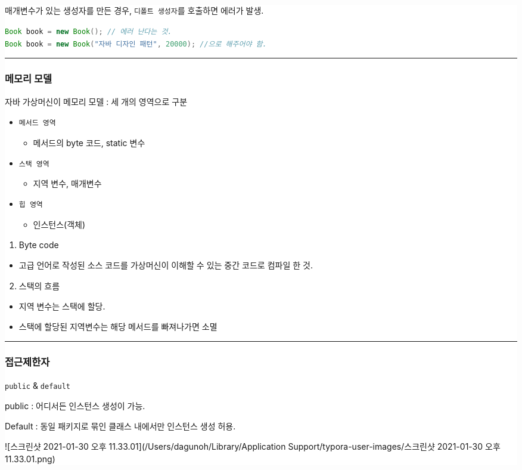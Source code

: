 매개변수가 있는 생성자를 만든 경우, `디폴트 생성자`를 호출하면 에러가 발생. 

```java
Book book = new Book(); // 에러 난다는 것. 
Book book = new Book("자바 디자인 패턴", 20000); //으로 해주어야 함.  
```

---



### 메모리 모델

자바 가상머신이 메모리 모델 : 세 개의 영역으로 구분

* `메서드 영역`

  * 메서드의 byte 코드, static 변수

* `스택 영역`

  * 지역 변수, 매개변수

* `힙 영역 `

  * 인스턴스(객체)

  

1) Byte code

* 고급 언어로 작성된 소스 코드를 가상머신이 이해할 수 있는 중간 코드로 컴파일 한 것. 

2) 스택의 흐름

* 지역 변수는  스택에 할당. 

* 스택에 할당된 지역변수는 해당 메서드를 빠져나가면 소멸



---

### 접근제한자

`public` & `default`

public : 어디서든 인스턴스 생성이 가능.

Default : 동일  패키지로 묶인 클래스 내에서만 인스턴스 생성 허용.

![스크린샷 2021-01-30 오후 11.33.01](/Users/dagunoh/Library/Application Support/typora-user-images/스크린샷 2021-01-30 오후 11.33.01.png)

